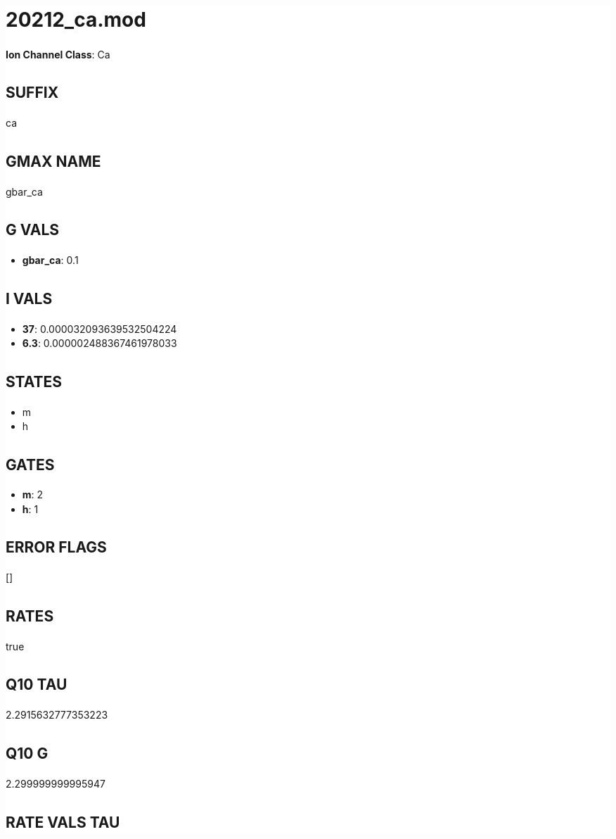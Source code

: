 # 20212_ca.mod

**Ion Channel Class**: Ca

## SUFFIX

ca

## GMAX NAME

gbar_ca

## G VALS

- **gbar_ca**: 0.1

## I VALS

- **37**: 0.000032093639532504224
- **6.3**: 0.000002488367461978033

## STATES

- m
- h

## GATES

- **m**: 2
- **h**: 1

## ERROR FLAGS

[]

## RATES

true

## Q10 TAU

2.2915632777353223

## Q10 G

2.299999999995947

## RATE VALS TAU
